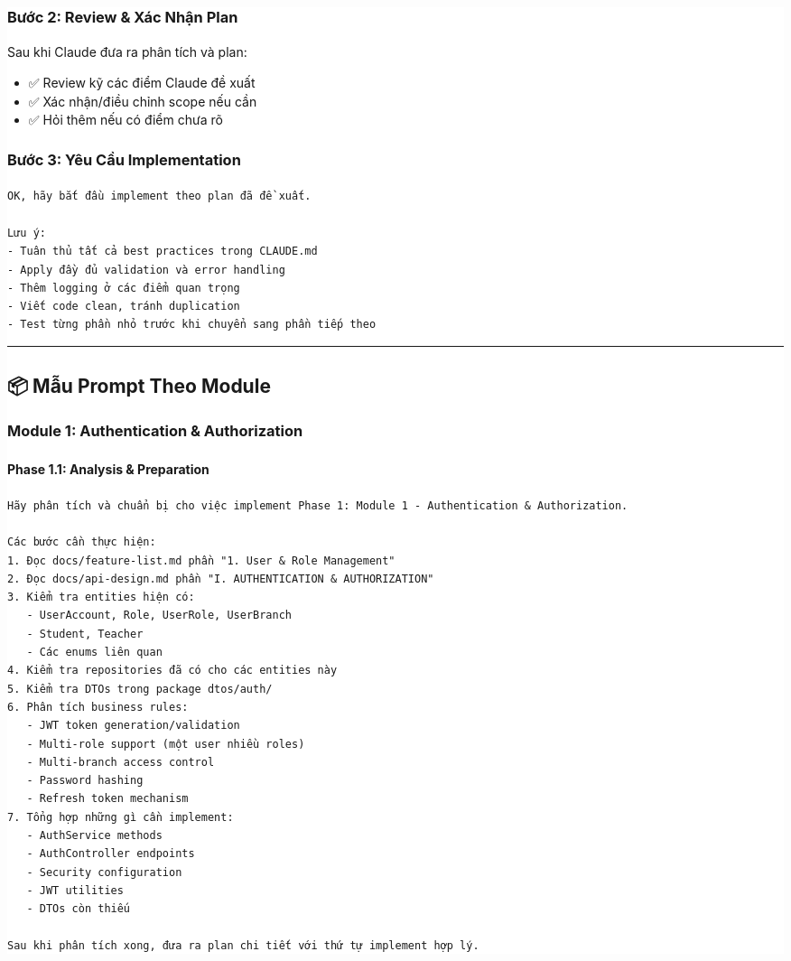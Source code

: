 ### Bước 2: Review & Xác Nhận Plan

Sau khi Claude đưa ra phân tích và plan:
- ✅ Review kỹ các điểm Claude đề xuất
- ✅ Xác nhận/điều chỉnh scope nếu cần
- ✅ Hỏi thêm nếu có điểm chưa rõ

### Bước 3: Yêu Cầu Implementation

```
OK, hãy bắt đầu implement theo plan đã đề xuất.

Lưu ý:
- Tuân thủ tất cả best practices trong CLAUDE.md
- Apply đầy đủ validation và error handling
- Thêm logging ở các điểm quan trọng
- Viết code clean, tránh duplication
- Test từng phần nhỏ trước khi chuyển sang phần tiếp theo
```

---

## 📦 Mẫu Prompt Theo Module

### Module 1: Authentication & Authorization

#### Phase 1.1: Analysis & Preparation

```
Hãy phân tích và chuẩn bị cho việc implement Phase 1: Module 1 - Authentication & Authorization.

Các bước cần thực hiện:
1. Đọc docs/feature-list.md phần "1. User & Role Management"
2. Đọc docs/api-design.md phần "I. AUTHENTICATION & AUTHORIZATION"
3. Kiểm tra entities hiện có:
   - UserAccount, Role, UserRole, UserBranch
   - Student, Teacher
   - Các enums liên quan
4. Kiểm tra repositories đã có cho các entities này
5. Kiểm tra DTOs trong package dtos/auth/
6. Phân tích business rules:
   - JWT token generation/validation
   - Multi-role support (một user nhiều roles)
   - Multi-branch access control
   - Password hashing
   - Refresh token mechanism
7. Tổng hợp những gì cần implement:
   - AuthService methods
   - AuthController endpoints
   - Security configuration
   - JWT utilities
   - DTOs còn thiếu

Sau khi phân tích xong, đưa ra plan chi tiết với thứ tự implement hợp lý.
```
